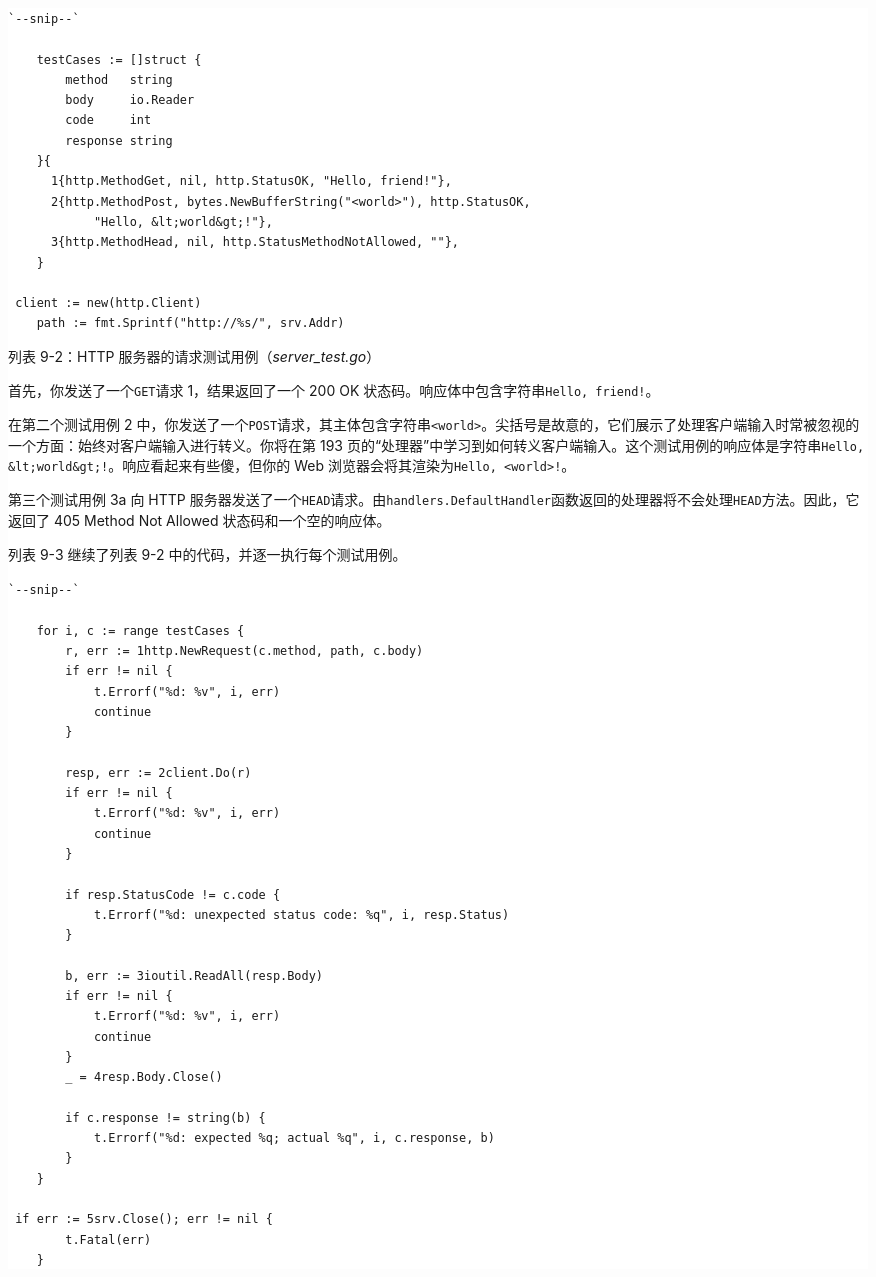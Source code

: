 ```
`--snip--`

    testCases := []struct {
        method   string
        body     io.Reader
        code     int
        response string
    }{
      1{http.MethodGet, nil, http.StatusOK, "Hello, friend!"},
      2{http.MethodPost, bytes.NewBufferString("<world>"), http.StatusOK,
            "Hello, &lt;world&gt;!"},
      3{http.MethodHead, nil, http.StatusMethodNotAllowed, ""},
    }

 client := new(http.Client)
    path := fmt.Sprintf("http://%s/", srv.Addr)
```

列表 9-2：HTTP 服务器的请求测试用例（*server_test.go*）

首先，你发送了一个`GET`请求 1，结果返回了一个 200 OK 状态码。响应体中包含字符串`Hello, friend!`。

在第二个测试用例 2 中，你发送了一个`POST`请求，其主体包含字符串`<world>`。尖括号是故意的，它们展示了处理客户端输入时常被忽视的一个方面：始终对客户端输入进行转义。你将在第 193 页的“处理器”中学习到如何转义客户端输入。这个测试用例的响应体是字符串`Hello, &lt;world&gt;!`。响应看起来有些傻，但你的 Web 浏览器会将其渲染为`Hello, <world>!`。

第三个测试用例 3a 向 HTTP 服务器发送了一个`HEAD`请求。由`handlers.DefaultHandler`函数返回的处理器将不会处理`HEAD`方法。因此，它返回了 405 Method Not Allowed 状态码和一个空的响应体。

列表 9-3 继续了列表 9-2 中的代码，并逐一执行每个测试用例。

```
`--snip--`

    for i, c := range testCases {
        r, err := 1http.NewRequest(c.method, path, c.body)
        if err != nil {
            t.Errorf("%d: %v", i, err)
            continue
        }

        resp, err := 2client.Do(r)
        if err != nil {
            t.Errorf("%d: %v", i, err)
            continue
        }

        if resp.StatusCode != c.code {
            t.Errorf("%d: unexpected status code: %q", i, resp.Status)
        }

        b, err := 3ioutil.ReadAll(resp.Body)
        if err != nil {
            t.Errorf("%d: %v", i, err)
            continue
        }
        _ = 4resp.Body.Close()

        if c.response != string(b) {
            t.Errorf("%d: expected %q; actual %q", i, c.response, b)
        }
    }

 if err := 5srv.Close(); err != nil {
        t.Fatal(err)
    }
```